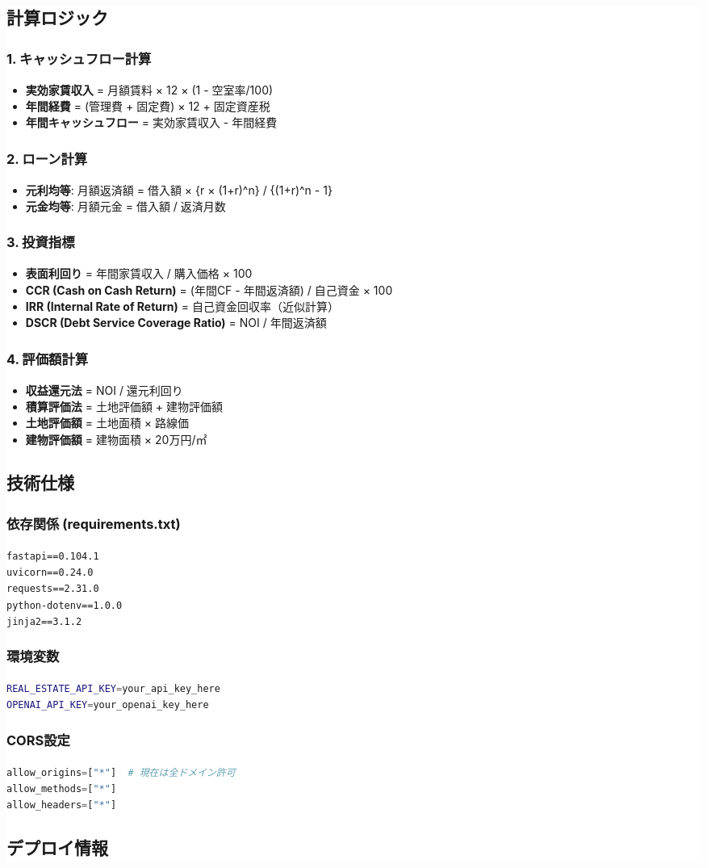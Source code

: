## 計算ロジック

### 1. キャッシュフロー計算
- **実効家賃収入** = 月額賃料 × 12 × (1 - 空室率/100)
- **年間経費** = (管理費 + 固定費) × 12 + 固定資産税
- **年間キャッシュフロー** = 実効家賃収入 - 年間経費

### 2. ローン計算
- **元利均等**: 月額返済額 = 借入額 × {r × (1+r)^n} / {(1+r)^n - 1}
- **元金均等**: 月額元金 = 借入額 / 返済月数

### 3. 投資指標
- **表面利回り** = 年間家賃収入 / 購入価格 × 100
- **CCR (Cash on Cash Return)** = (年間CF - 年間返済額) / 自己資金 × 100
- **IRR (Internal Rate of Return)** = 自己資金回収率（近似計算）
- **DSCR (Debt Service Coverage Ratio)** = NOI / 年間返済額

### 4. 評価額計算
- **収益還元法** = NOI / 還元利回り
- **積算評価法** = 土地評価額 + 建物評価額
- **土地評価額** = 土地面積 × 路線価
- **建物評価額** = 建物面積 × 20万円/㎡

## 技術仕様

### 依存関係 (requirements.txt)
```
fastapi==0.104.1
uvicorn==0.24.0
requests==2.31.0
python-dotenv==1.0.0
jinja2==3.1.2
```

### 環境変数
```bash
REAL_ESTATE_API_KEY=your_api_key_here
OPENAI_API_KEY=your_openai_key_here
```

### CORS設定
```python
allow_origins=["*"]  # 現在は全ドメイン許可
allow_methods=["*"]
allow_headers=["*"]
```

## デプロイ情報
